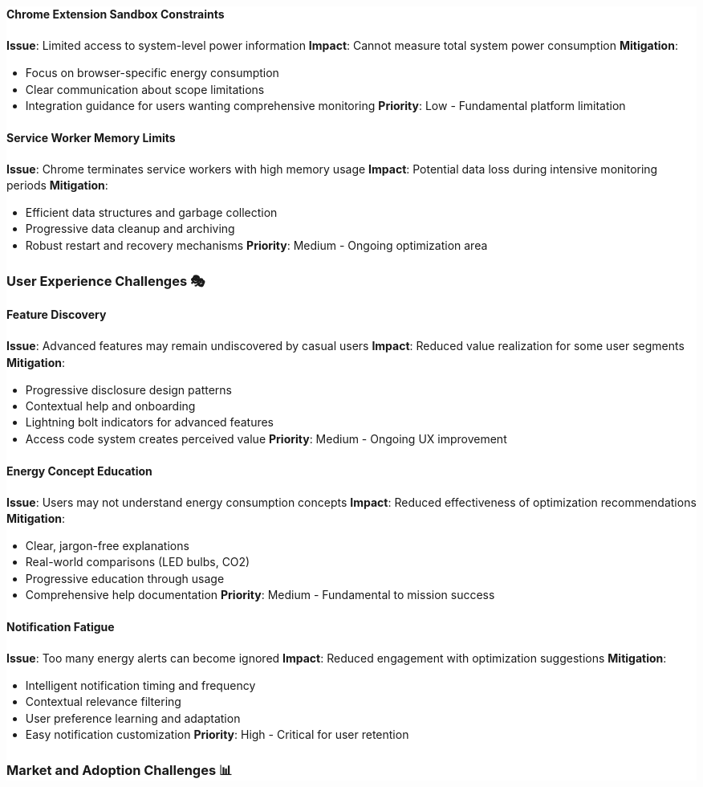 #### Chrome Extension Sandbox Constraints
**Issue**: Limited access to system-level power information
**Impact**: Cannot measure total system power consumption
**Mitigation**:
- Focus on browser-specific energy consumption
- Clear communication about scope limitations
- Integration guidance for users wanting comprehensive monitoring
**Priority**: Low - Fundamental platform limitation

#### Service Worker Memory Limits
**Issue**: Chrome terminates service workers with high memory usage
**Impact**: Potential data loss during intensive monitoring periods
**Mitigation**:
- Efficient data structures and garbage collection
- Progressive data cleanup and archiving
- Robust restart and recovery mechanisms
**Priority**: Medium - Ongoing optimization area

### User Experience Challenges 🎭

#### Feature Discovery
**Issue**: Advanced features may remain undiscovered by casual users
**Impact**: Reduced value realization for some user segments
**Mitigation**:
- Progressive disclosure design patterns
- Contextual help and onboarding
- Lightning bolt indicators for advanced features
- Access code system creates perceived value
**Priority**: Medium - Ongoing UX improvement

#### Energy Concept Education
**Issue**: Users may not understand energy consumption concepts
**Impact**: Reduced effectiveness of optimization recommendations
**Mitigation**:
- Clear, jargon-free explanations
- Real-world comparisons (LED bulbs, CO2)
- Progressive education through usage
- Comprehensive help documentation
**Priority**: Medium - Fundamental to mission success

#### Notification Fatigue
**Issue**: Too many energy alerts can become ignored
**Impact**: Reduced engagement with optimization suggestions
**Mitigation**:
- Intelligent notification timing and frequency
- Contextual relevance filtering
- User preference learning and adaptation
- Easy notification customization
**Priority**: High - Critical for user retention

### Market and Adoption Challenges 📊
